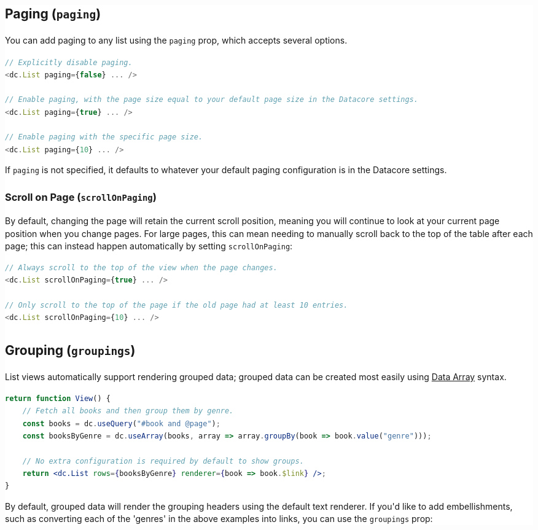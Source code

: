## Paging (`paging`)

You can add paging to any list using the `paging` prop, which accepts several options.

```js
// Explicitly disable paging.
<dc.List paging={false} ... />

// Enable paging, with the page size equal to your default page size in the Datacore settings.
<dc.List paging={true} ... />

// Enable paging with the specific page size.
<dc.List paging={10} ... />
```

If `paging` is not specified, it defaults to whatever your default paging configuration is in
the Datacore settings.

### Scroll on Page (`scrollOnPaging`)

By default, changing the page will retain the current scroll position, meaning you will continue
to look at your current page position when you change pages. For large pages, this can mean
needing to manually scroll back to the top of the table after each page; this can instead
happen automatically by setting `scrollOnPaging`:

```js
// Always scroll to the top of the view when the page changes.
<dc.List scrollOnPaging={true} ... />

// Only scroll to the top of the page if the old page had at least 10 entries.
<dc.List scrollOnPaging={10} ... />
```

## Grouping (`groupings`)

List views automatically support rendering grouped data; grouped data can be created most easily
using [Data Array](data-array) syntax.

```jsx
return function View() {
    // Fetch all books and then group them by genre.
    const books = dc.useQuery("#book and @page");
    const booksByGenre = dc.useArray(books, array => array.groupBy(book => book.value("genre")));

    // No extra configuration is required by default to show groups.
    return <dc.List rows={booksByGenre} renderer={book => book.$link} />;
}
```

By default, grouped data will render the grouping headers using the default text renderer. If you'd
like to add embellishments, such as converting each of the 'genres' in the above examples into links,
you can use the `groupings` prop:
